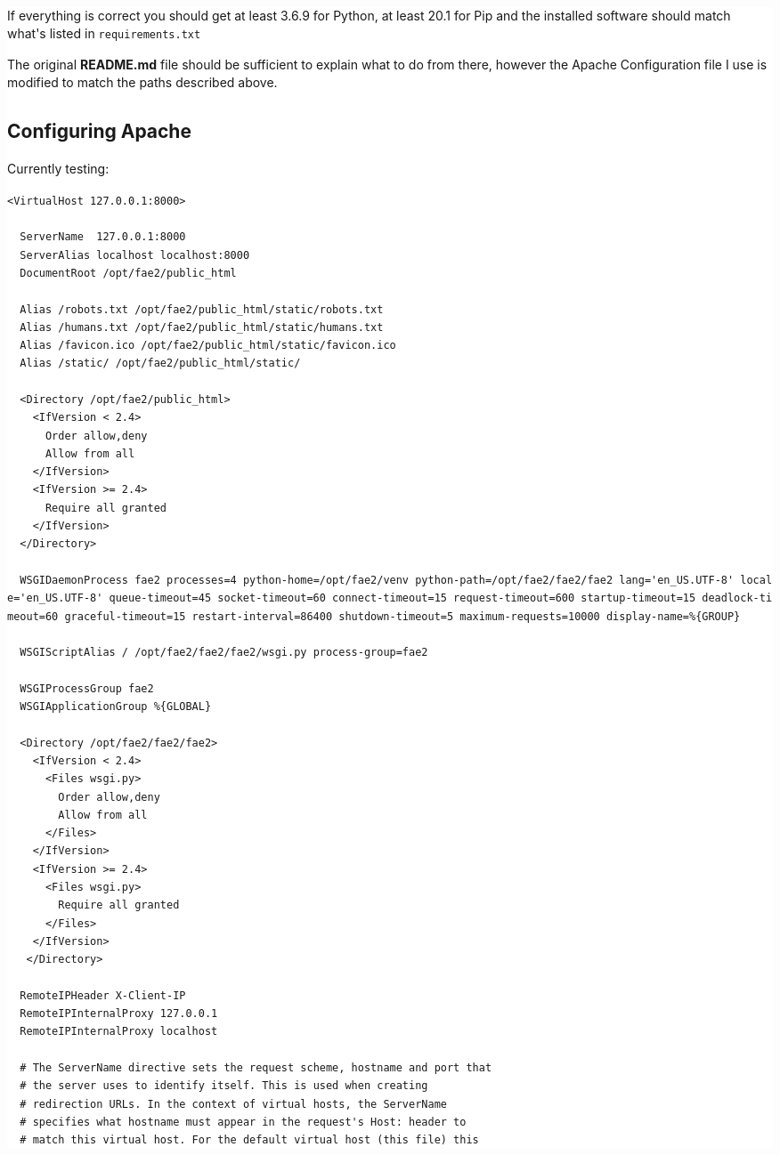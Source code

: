 If everything is correct you should get at least 3.6.9 for Python, at least 20.1 for Pip and the installed software should match what's listed in `requirements.txt`

The original **README.md** file should be sufficient to explain what to do from there, however the Apache Configuration file I use is modified to match the paths described above.

## Configuring Apache

Currently testing:
```
<VirtualHost 127.0.0.1:8000>

  ServerName  127.0.0.1:8000
  ServerAlias localhost localhost:8000
  DocumentRoot /opt/fae2/public_html
  
  Alias /robots.txt /opt/fae2/public_html/static/robots.txt
  Alias /humans.txt /opt/fae2/public_html/static/humans.txt
  Alias /favicon.ico /opt/fae2/public_html/static/favicon.ico
  Alias /static/ /opt/fae2/public_html/static/
  
  <Directory /opt/fae2/public_html>
    <IfVersion < 2.4>
      Order allow,deny
      Allow from all
    </IfVersion>
    <IfVersion >= 2.4>
      Require all granted
    </IfVersion>
  </Directory>

  WSGIDaemonProcess fae2 processes=4 python-home=/opt/fae2/venv python-path=/opt/fae2/fae2/fae2 lang='en_US.UTF-8' locale='en_US.UTF-8' queue-timeout=45 socket-timeout=60 connect-timeout=15 request-timeout=600 startup-timeout=15 deadlock-timeout=60 graceful-timeout=15 restart-interval=86400 shutdown-timeout=5 maximum-requests=10000 display-name=%{GROUP}

  WSGIScriptAlias / /opt/fae2/fae2/fae2/wsgi.py process-group=fae2

  WSGIProcessGroup fae2
  WSGIApplicationGroup %{GLOBAL}

  <Directory /opt/fae2/fae2/fae2>
    <IfVersion < 2.4>
      <Files wsgi.py>
        Order allow,deny
        Allow from all
      </Files>
    </IfVersion>
    <IfVersion >= 2.4>
      <Files wsgi.py>
        Require all granted
      </Files>
    </IfVersion>
   </Directory>

  RemoteIPHeader X-Client-IP
  RemoteIPInternalProxy 127.0.0.1
  RemoteIPInternalProxy localhost

  # The ServerName directive sets the request scheme, hostname and port that
  # the server uses to identify itself. This is used when creating
  # redirection URLs. In the context of virtual hosts, the ServerName
  # specifies what hostname must appear in the request's Host: header to
  # match this virtual host. For the default virtual host (this file) this
```